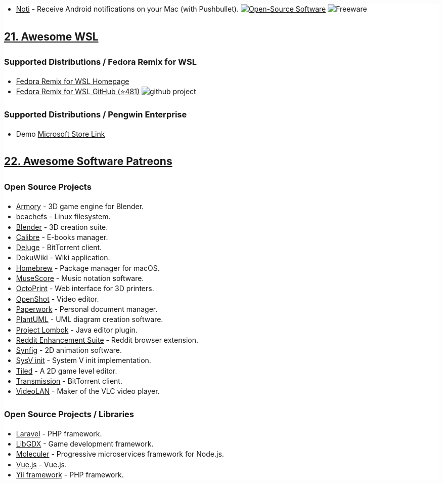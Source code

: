*   [Noti](https://noti.center/) - Receive Android notifications on your Mac (with Pushbullet). [![Open-Source Software](https://jaywcjlove.github.io/sb/ico/min-oss.svg "Open Source Software")](https://github.com/jariz/Noti) ![Freeware](https://jaywcjlove.github.io/sb/ico/min-free.svg "Freeware")

## [21. Awesome WSL](/content/sirredbeard/Awesome-WSL/week/README.md)

### Supported Distributions / Fedora Remix for WSL

*   [Fedora Remix for WSL Homepage](https://www.whitewaterfoundry.com/fedora-remix-for-wsl/)
*   [Fedora Remix for WSL GitHub (⭐481)](https://github.com/WhitewaterFoundry/WSLFedoraRemix) ![github project](https://raw.githubusercontent.com/sirredbeard/Awesome-WSL/master/github-icon.png)

### Supported Distributions / Pengwin Enterprise

*   Demo [Microsoft Store Link](https://www.microsoft.com/store/productId/9N8LP0X93VCP)

## [22. Awesome Software Patreons](/content/uraimo/awesome-software-patreons/week/README.md)

### Open Source Projects

*   [Armory](https://armory3d.org/fund) - 3D game engine for Blender.
*   [bcachefs](https://www.patreon.com/bcachefs) - Linux filesystem.
*   [Blender](https://fund.blender.org/) - 3D creation suite.
*   [Calibre](https://www.patreon.com/kovidgoyal) - E-books manager.
*   [Deluge](https://www.patreon.com/deluge_cas) - BitTorrent client.
*   [DokuWiki](https://www.patreon.com/dokuwiki) - Wiki application.
*   [Homebrew](https://www.patreon.com/homebrew) - Package manager for macOS.
*   [MuseScore](https://www.patreon.com/musescore) - Music notation software.
*   [OctoPrint](https://www.patreon.com/foosel) - Web interface for 3D printers.
*   [OpenShot](https://www.patreon.com/openshot) - Video editor.
*   [Paperwork](https://www.patreon.com/openpaper) - Personal document manager.
*   [PlantUML](https://www.patreon.com/plantuml) - UML diagram creation software.
*   [Project Lombok](https://www.patreon.com/lombok) - Java editor plugin.
*   [Reddit Enhancement Suite](https://www.patreon.com/honestbleeps) - Reddit browser extension.
*   [Synfig](https://www.patreon.com/synfig) - 2D animation software.
*   [SysV init](https://www.patreon.com/sysvinit) - System V init implementation.
*   [Tiled](https://www.patreon.com/bjorn) - A 2D game level editor.
*   [Transmission](https://transmissionbt.com/donate/) - BitTorrent client.
*   [VideoLAN](http://www.videolan.org/contribute.html#paypal) - Maker of the VLC video player.

### Open Source Projects / Libraries

*   [Laravel](https://www.patreon.com/taylorotwell) - PHP framework.
*   [LibGDX](https://www.patreon.com/libgdx) - Game development framework.
*   [Moleculer](https://www.patreon.com/moleculer) - Progressive microservices framework for Node.js.
*   [Vue.js](https://www.patreon.com/evanyou) - Vue.js.
*   [Yii framework](https://www.patreon.com/samdark) - PHP framework.
